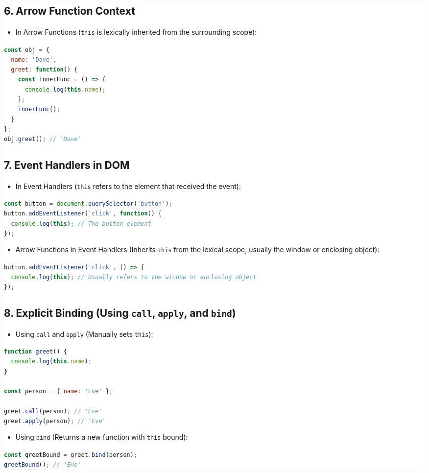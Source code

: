 ```javascript
```

## 6. Arrow Function Context
* In Arrow Functions (`this` is lexically inherited from the surrounding scope):
```javascript
const obj = {
  name: 'Dave',
  greet: function() {
    const innerFunc = () => {
      console.log(this.name);
    };
    innerFunc();
  }
};
obj.greet(); // 'Dave'
```

## 7. Event Handlers in DOM
* In Event Handlers (`this` refers to the element that received the event):
```javascript
const button = document.querySelector('button');
button.addEventListener('click', function() {
  console.log(this); // The button element
});
```
* Arrow Functions in Event Handlers (Inherits `this` from the lexical scope, usually the window or enclosing object):
```javascript
button.addEventListener('click', () => {
  console.log(this); // Usually refers to the window or enclosing object
});
```

## 8. Explicit Binding (Using `call`, `apply`, and `bind`)
* Using `call` and `apply` (Manually sets `this`):
```javascript
function greet() {
  console.log(this.name);
}

const person = { name: 'Eve' };

greet.call(person); // 'Eve'
greet.apply(person); // 'Eve'
```
* Using `bind` (Returns a new function with `this` bound):
```javascript
const greetBound = greet.bind(person);
greetBound(); // 'Eve'
```

